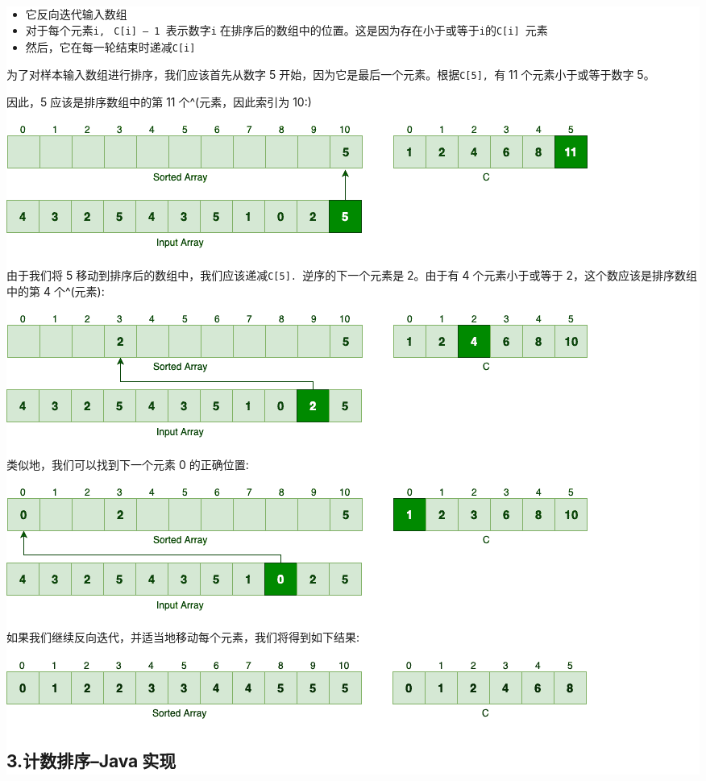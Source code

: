 *   它反向迭代输入数组
*   对于每个元素`i, ` `C[i] – 1 `表示数字`i` 在排序后的数组中的位置。这是因为存在小于或等于`i`的`C[i] `元素
*   然后，它在每一轮结束时递减`C[i] `

为了对样本输入数组进行排序，我们应该首先从数字 5 开始，因为它是最后一个元素。根据`C[5], `有 11 个元素小于或等于数字 5。

因此，5 应该是排序数组中的第 11 个^(元素，因此索引为 10:)

[![Untitled Diagram](img/888e43e4ae321cf98efd5089d938f35d.png)](/web/20221202091715/https://www.baeldung.com/wp-content/uploads/2019/09/Untitled-Diagram.png)

由于我们将 5 移动到排序后的数组中，我们应该递减`C[5]. `逆序的下一个元素是 2。由于有 4 个元素小于或等于 2，这个数应该是排序数组中的第 4 个^(元素):

[![Untitled Diagram 1](img/17fff508715b9f6d18d34615dcde1b89.png)](/web/20221202091715/https://www.baeldung.com/wp-content/uploads/2019/09/Untitled-Diagram-1.png)

类似地，我们可以找到下一个元素 0 的正确位置:

[![Untitled Diagram 2](img/543a03169408e14dec39e35a78bb71a2.png)](/web/20221202091715/https://www.baeldung.com/wp-content/uploads/2019/09/Untitled-Diagram-2.png)

如果我们继续反向迭代，并适当地移动每个元素，我们将得到如下结果:

[![Untitled Diagram 3](img/19e3e12f7bc55f54e9f13db38dce494b.png)](/web/20221202091715/https://www.baeldung.com/wp-content/uploads/2019/09/Untitled-Diagram-3.png)

## 3.计数排序–Java 实现

